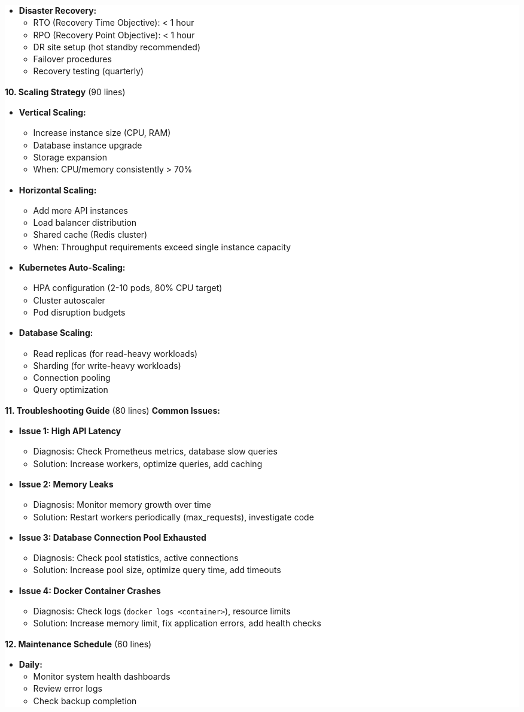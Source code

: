 - **Disaster Recovery:**
  - RTO (Recovery Time Objective): < 1 hour
  - RPO (Recovery Point Objective): < 1 hour
  - DR site setup (hot standby recommended)
  - Failover procedures
  - Recovery testing (quarterly)

**10. Scaling Strategy** (90 lines)
- **Vertical Scaling:**
  - Increase instance size (CPU, RAM)
  - Database instance upgrade
  - Storage expansion
  - When: CPU/memory consistently > 70%
  
- **Horizontal Scaling:**
  - Add more API instances
  - Load balancer distribution
  - Shared cache (Redis cluster)
  - When: Throughput requirements exceed single instance capacity
  
- **Kubernetes Auto-Scaling:**
  - HPA configuration (2-10 pods, 80% CPU target)
  - Cluster autoscaler
  - Pod disruption budgets
  
- **Database Scaling:**
  - Read replicas (for read-heavy workloads)
  - Sharding (for write-heavy workloads)
  - Connection pooling
  - Query optimization

**11. Troubleshooting Guide** (80 lines)
**Common Issues:**

- **Issue 1: High API Latency**
  - Diagnosis: Check Prometheus metrics, database slow queries
  - Solution: Increase workers, optimize queries, add caching
  
- **Issue 2: Memory Leaks**
  - Diagnosis: Monitor memory growth over time
  - Solution: Restart workers periodically (max_requests), investigate code
  
- **Issue 3: Database Connection Pool Exhausted**
  - Diagnosis: Check pool statistics, active connections
  - Solution: Increase pool size, optimize query time, add timeouts
  
- **Issue 4: Docker Container Crashes**
  - Diagnosis: Check logs (`docker logs <container>`), resource limits
  - Solution: Increase memory limit, fix application errors, add health checks

**12. Maintenance Schedule** (60 lines)
- **Daily:**
  - Monitor system health dashboards
  - Review error logs
  - Check backup completion
  